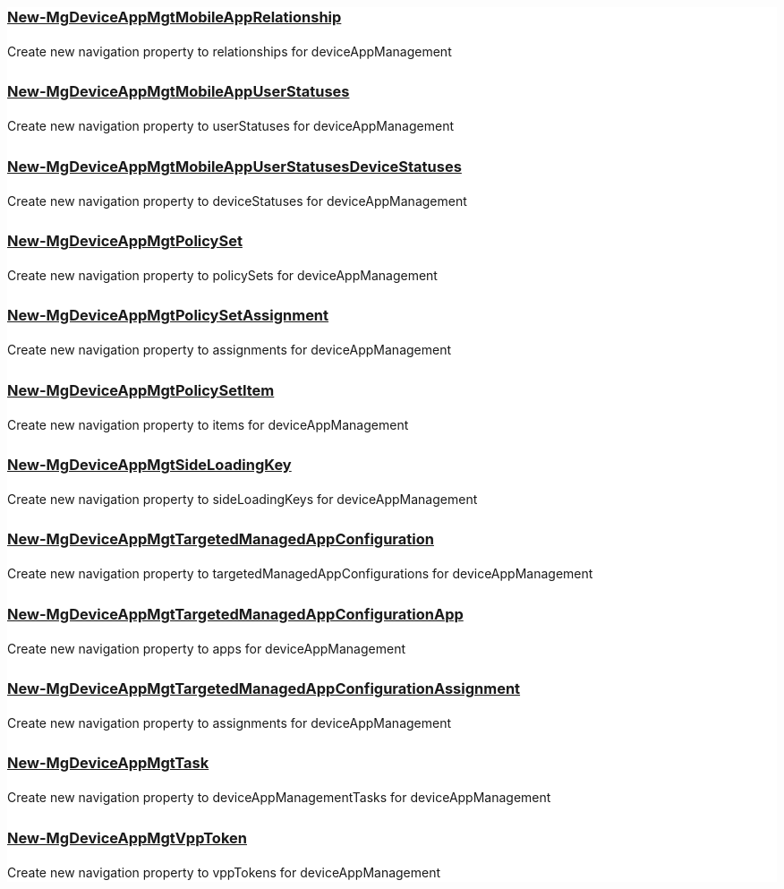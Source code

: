 ### [New-MgDeviceAppMgtMobileAppRelationship](New-MgDeviceAppMgtMobileAppRelationship.md)
Create new navigation property to relationships for deviceAppManagement

### [New-MgDeviceAppMgtMobileAppUserStatuses](New-MgDeviceAppMgtMobileAppUserStatuses.md)
Create new navigation property to userStatuses for deviceAppManagement

### [New-MgDeviceAppMgtMobileAppUserStatusesDeviceStatuses](New-MgDeviceAppMgtMobileAppUserStatusesDeviceStatuses.md)
Create new navigation property to deviceStatuses for deviceAppManagement

### [New-MgDeviceAppMgtPolicySet](New-MgDeviceAppMgtPolicySet.md)
Create new navigation property to policySets for deviceAppManagement

### [New-MgDeviceAppMgtPolicySetAssignment](New-MgDeviceAppMgtPolicySetAssignment.md)
Create new navigation property to assignments for deviceAppManagement

### [New-MgDeviceAppMgtPolicySetItem](New-MgDeviceAppMgtPolicySetItem.md)
Create new navigation property to items for deviceAppManagement

### [New-MgDeviceAppMgtSideLoadingKey](New-MgDeviceAppMgtSideLoadingKey.md)
Create new navigation property to sideLoadingKeys for deviceAppManagement

### [New-MgDeviceAppMgtTargetedManagedAppConfiguration](New-MgDeviceAppMgtTargetedManagedAppConfiguration.md)
Create new navigation property to targetedManagedAppConfigurations for deviceAppManagement

### [New-MgDeviceAppMgtTargetedManagedAppConfigurationApp](New-MgDeviceAppMgtTargetedManagedAppConfigurationApp.md)
Create new navigation property to apps for deviceAppManagement

### [New-MgDeviceAppMgtTargetedManagedAppConfigurationAssignment](New-MgDeviceAppMgtTargetedManagedAppConfigurationAssignment.md)
Create new navigation property to assignments for deviceAppManagement

### [New-MgDeviceAppMgtTask](New-MgDeviceAppMgtTask.md)
Create new navigation property to deviceAppManagementTasks for deviceAppManagement

### [New-MgDeviceAppMgtVppToken](New-MgDeviceAppMgtVppToken.md)
Create new navigation property to vppTokens for deviceAppManagement

